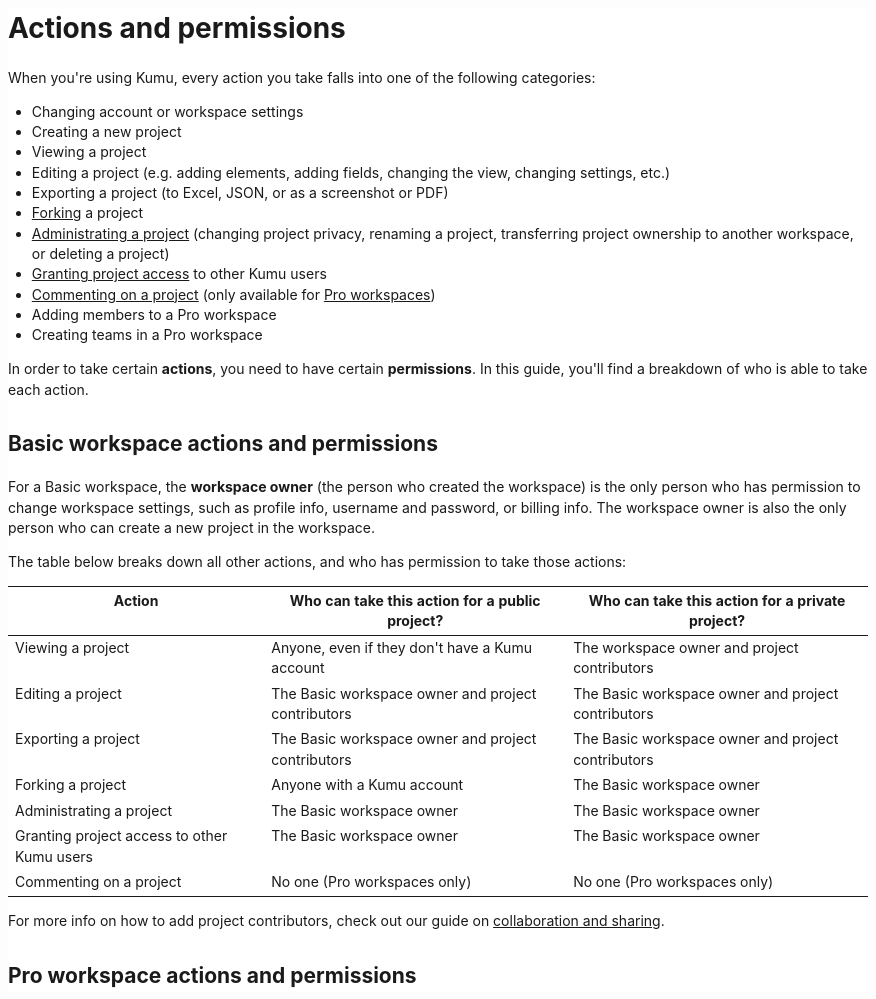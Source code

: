 # Actions and permissions

When you're using Kumu, every action you take falls into one of the following categories:
- Changing account or workspace settings
- Creating a new project
- Viewing a project
- Editing a project (e.g. adding elements, adding fields, changing the view, changing settings, etc.)
- Exporting a project (to Excel, JSON, or as a screenshot or PDF)
- [Forking](/guides/forking.html) a project
- [Administrating a project](/guides/project-admin.html) (changing project privacy, renaming a project, transferring project ownership to another workspace, or deleting a project)
- [Granting project access](/overview/collaboration.html#add-a-contributor) to other Kumu users
- [Commenting on a project](/guides/issues.html) (only available for [Pro workspaces](/guides/pro-workspaces.html))
- Adding members to a Pro workspace
- Creating teams in a Pro workspace

In order to take certain **actions**, you need to have certain **permissions**. In this guide, you'll find a breakdown of who is able to take each action.


## Basic workspace actions and permissions

For a Basic workspace, the **workspace owner** (the person who created the workspace) is the only person who has permission to change workspace settings, such as profile info, username and password, or billing info. The workspace owner is also the only person who can create a new project in the workspace.

The table below breaks down all other actions, and who has permission to take those actions:

| Action | Who can take this action for a public project? | Who can take this action for a private project? |
| --- | --- | --- |
| Viewing a project | Anyone, even if they don't have a Kumu account | The workspace owner and project contributors |
| Editing a project | The Basic workspace owner and project contributors | The Basic workspace owner and project contributors |
| Exporting a project  | The Basic workspace owner and project contributors | The Basic workspace owner and project contributors |
| Forking a project | Anyone with a Kumu account | The Basic workspace owner |
| Administrating a project | The Basic workspace owner | The Basic workspace owner |
| Granting project access to other Kumu users | The Basic workspace owner | The Basic workspace owner |
| Commenting on a project | No one (Pro workspaces only)  | No one (Pro workspaces only) |

For more info on how to add project contributors, check out our guide on [collaboration and sharing](/overview/collaboration.html).


## Pro workspace actions and permissions
